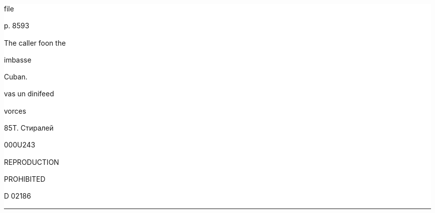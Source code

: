 file

p. 8593

The caller foon the

imbasse

Cuban.

vas un dinifeed

vorces

85T. Стиралей

000U243

REPRODUCTION

PROHIBITED

D 02186

---

